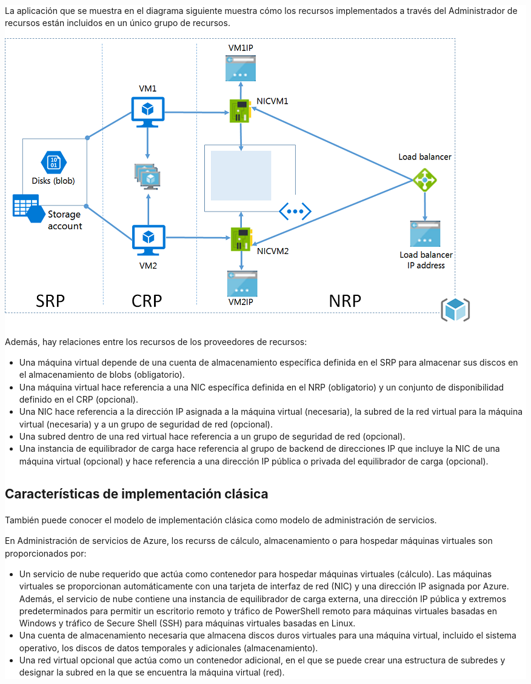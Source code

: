 La aplicación que se muestra en el diagrama siguiente muestra cómo los recursos implementados a través del Administrador de recursos están incluidos en un único grupo de recursos.

  ![](./media/virtual-machines-azure-resource-manager-architecture/arm_arch3.png)

Además, hay relaciones entre los recursos de los proveedores de recursos:

- Una máquina virtual depende de una cuenta de almacenamiento específica definida en el SRP para almacenar sus discos en el almacenamiento de blobs (obligatorio).
- Una máquina virtual hace referencia a una NIC específica definida en el NRP (obligatorio) y un conjunto de disponibilidad definido en el CRP (opcional).
- Una NIC hace referencia a la dirección IP asignada a la máquina virtual (necesaria), la subred de la red virtual para la máquina virtual (necesaria) y a un grupo de seguridad de red (opcional).
- Una subred dentro de una red virtual hace referencia a un grupo de seguridad de red (opcional).
- Una instancia de equilibrador de carga hace referencia al grupo de backend de direcciones IP que incluye la NIC de una máquina virtual (opcional) y hace referencia a una dirección IP pública o privada del equilibrador de carga (opcional).

## Características de implementación clásica

También puede conocer el modelo de implementación clásica como modelo de administración de servicios.

En Administración de servicios de Azure, los recurss de cálculo, almacenamiento o para hospedar máquinas virtuales son proporcionados por:

- Un servicio de nube requerido que actúa como contenedor para hospedar máquinas virtuales (cálculo). Las máquinas virtuales se proporcionan automáticamente con una tarjeta de interfaz de red (NIC) y una dirección IP asignada por Azure. Además, el servicio de nube contiene una instancia de equilibrador de carga externa, una dirección IP pública y extremos predeterminados para permitir un escritorio remoto y tráfico de PowerShell remoto para máquinas virtuales basadas en Windows y tráfico de Secure Shell (SSH) para máquinas virtuales basadas en Linux.
- Una cuenta de almacenamiento necesaria que almacena discos duros virtuales para una máquina virtual, incluido el sistema operativo, los discos de datos temporales y adicionales (almacenamiento).
- Una red virtual opcional que actúa como un contenedor adicional, en el que se puede crear una estructura de subredes y designar la subred en la que se encuentra la máquina virtual (red).

